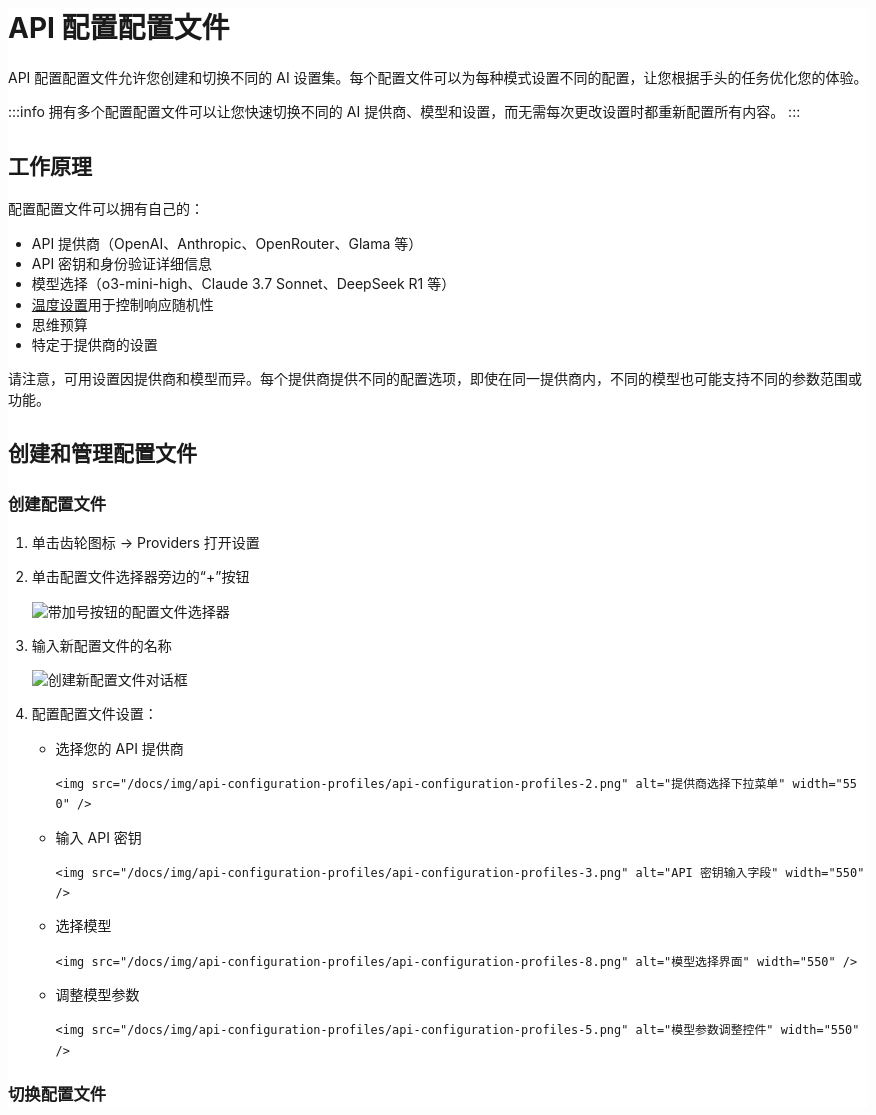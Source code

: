 # API 配置配置文件

API 配置配置文件允许您创建和切换不同的 AI 设置集。每个配置文件可以为每种模式设置不同的配置，让您根据手头的任务优化您的体验。

:::info
拥有多个配置配置文件可以让您快速切换不同的 AI 提供商、模型和设置，而无需每次更改设置时都重新配置所有内容。
:::

## 工作原理

配置配置文件可以拥有自己的：

- API 提供商（OpenAI、Anthropic、OpenRouter、Glama 等）
- API 密钥和身份验证详细信息
- 模型选择（o3-mini-high、Claude 3.7 Sonnet、DeepSeek R1 等）
- [温度设置](/features/model-temperature)用于控制响应随机性
- 思维预算
- 特定于提供商的设置

请注意，可用设置因提供商和模型而异。每个提供商提供不同的配置选项，即使在同一提供商内，不同的模型也可能支持不同的参数范围或功能。

## 创建和管理配置文件

### 创建配置文件

1.  单击齿轮图标 <Codicon name="gear" /> → Providers 打开设置
2.  单击配置文件选择器旁边的“+”按钮

    <img src="/docs/img/api-configuration-profiles/api-configuration-profiles-1.png" alt="带加号按钮的配置文件选择器" width="550" />

3.  输入新配置文件的名称

    <img src="/docs/img/api-configuration-profiles/api-configuration-profiles.png" alt="创建新配置文件对话框" width="550" />

4.  配置配置文件设置：

    - 选择您的 API 提供商

          <img src="/docs/img/api-configuration-profiles/api-configuration-profiles-2.png" alt="提供商选择下拉菜单" width="550" />

    - 输入 API 密钥

          <img src="/docs/img/api-configuration-profiles/api-configuration-profiles-3.png" alt="API 密钥输入字段" width="550" />

    - 选择模型

          <img src="/docs/img/api-configuration-profiles/api-configuration-profiles-8.png" alt="模型选择界面" width="550" />

    - 调整模型参数

          <img src="/docs/img/api-configuration-profiles/api-configuration-profiles-5.png" alt="模型参数调整控件" width="550" />

### 切换配置文件
